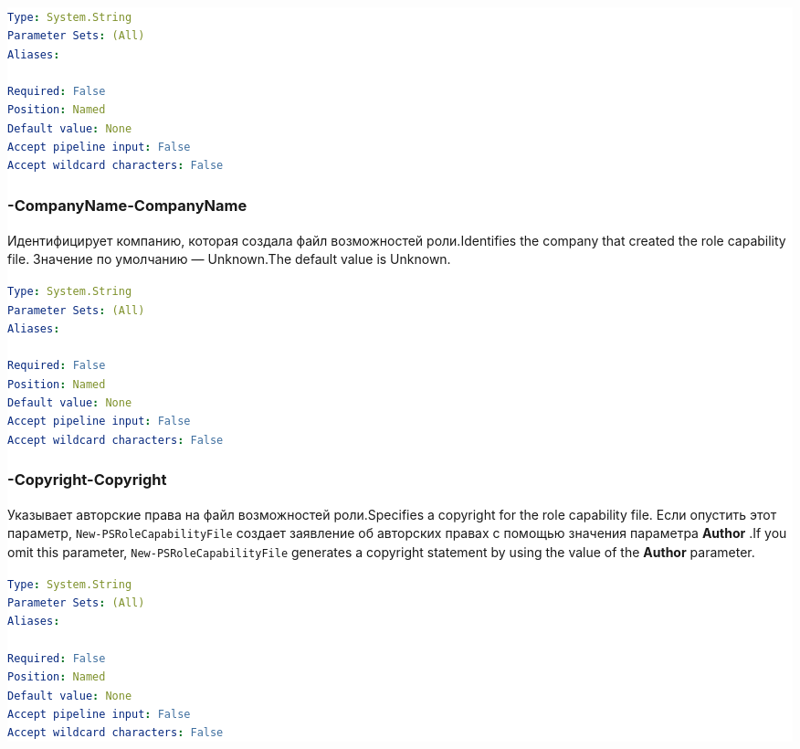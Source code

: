 ```yaml
Type: System.String
Parameter Sets: (All)
Aliases:

Required: False
Position: Named
Default value: None
Accept pipeline input: False
Accept wildcard characters: False
```

### <span data-ttu-id="3fc6d-148">-CompanyName</span><span class="sxs-lookup"><span data-stu-id="3fc6d-148">-CompanyName</span></span>

<span data-ttu-id="3fc6d-149">Идентифицирует компанию, которая создала файл возможностей роли.</span><span class="sxs-lookup"><span data-stu-id="3fc6d-149">Identifies the company that created the role capability file.</span></span>
<span data-ttu-id="3fc6d-150">Значение по умолчанию — Unknown.</span><span class="sxs-lookup"><span data-stu-id="3fc6d-150">The default value is Unknown.</span></span>

```yaml
Type: System.String
Parameter Sets: (All)
Aliases:

Required: False
Position: Named
Default value: None
Accept pipeline input: False
Accept wildcard characters: False
```

### <span data-ttu-id="3fc6d-151">-Copyright</span><span class="sxs-lookup"><span data-stu-id="3fc6d-151">-Copyright</span></span>

<span data-ttu-id="3fc6d-152">Указывает авторские права на файл возможностей роли.</span><span class="sxs-lookup"><span data-stu-id="3fc6d-152">Specifies a copyright for the role capability file.</span></span> <span data-ttu-id="3fc6d-153">Если опустить этот параметр, `New-PSRoleCapabilityFile` создает заявление об авторских правах с помощью значения параметра **Author** .</span><span class="sxs-lookup"><span data-stu-id="3fc6d-153">If you omit this parameter, `New-PSRoleCapabilityFile` generates a copyright statement by using the value of the **Author** parameter.</span></span>

```yaml
Type: System.String
Parameter Sets: (All)
Aliases:

Required: False
Position: Named
Default value: None
Accept pipeline input: False
Accept wildcard characters: False
```
